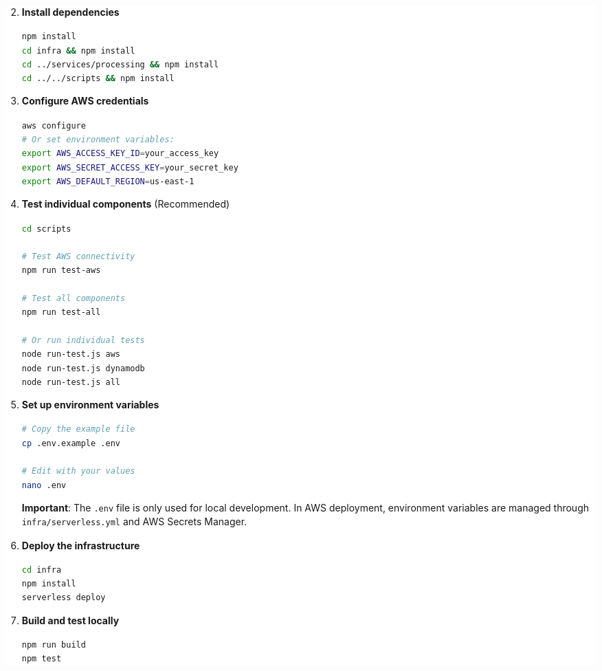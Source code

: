 2. **Install dependencies**
   ```bash
   npm install
   cd infra && npm install
   cd ../services/processing && npm install
   cd ../../scripts && npm install
   ```

3. **Configure AWS credentials**
   ```bash
   aws configure
   # Or set environment variables:
   export AWS_ACCESS_KEY_ID=your_access_key
   export AWS_SECRET_ACCESS_KEY=your_secret_key
   export AWS_DEFAULT_REGION=us-east-1
   ```

4. **Test individual components** (Recommended)
   ```bash
   cd scripts
   
   # Test AWS connectivity
   npm run test-aws
   
   # Test all components
   npm run test-all
   
   # Or run individual tests
   node run-test.js aws
   node run-test.js dynamodb
   node run-test.js all
   ```

5. **Set up environment variables**
   ```bash
   # Copy the example file
   cp .env.example .env
   
   # Edit with your values
   nano .env
   ```
   
   **Important**: The `.env` file is only used for local development. In AWS deployment, environment variables are managed through `infra/serverless.yml` and AWS Secrets Manager.

5. **Deploy the infrastructure**
   ```bash
   cd infra
   npm install
   serverless deploy
   ```

6. **Build and test locally**
   ```bash
   npm run build
   npm test
   ```
